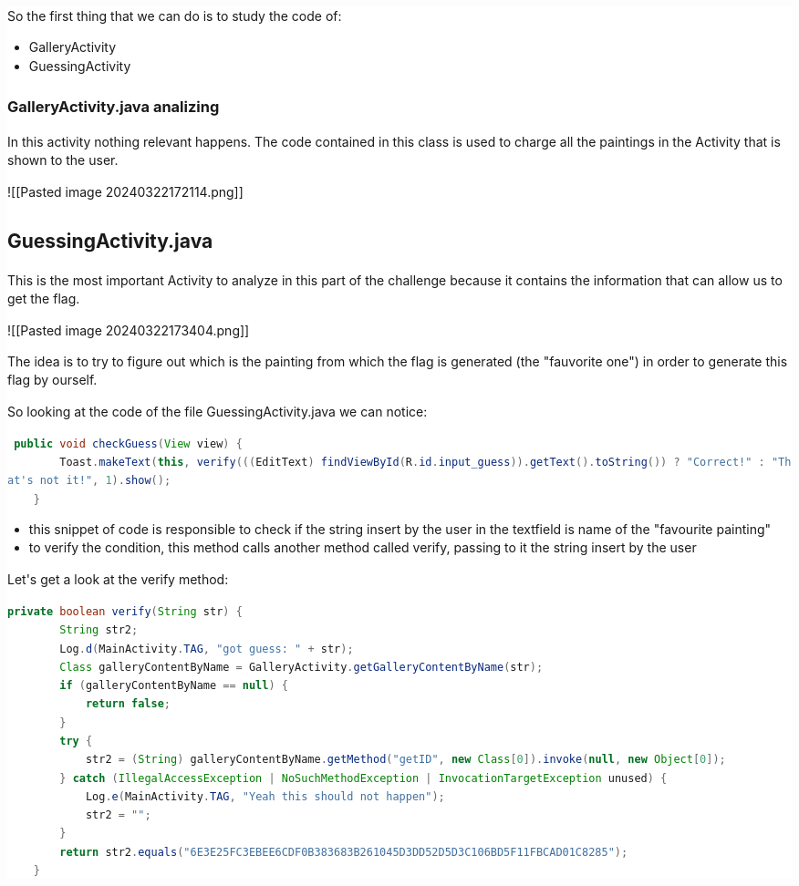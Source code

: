 So the first thing that we can do is to study the code of:
- GalleryActivity 
- GuessingActivity

### GalleryActivity.java analizing
In this activity nothing relevant happens. 
The code contained in this class is used to charge all the paintings in the Activity that is shown to the user.


![[Pasted image 20240322172114.png]]


## GuessingActivity.java
This is the most important Activity to analyze in this part of the challenge because it contains the information that can allow us to get the flag.

![[Pasted image 20240322173404.png]]


The idea is to try to figure out which is the painting from which the flag is generated (the "fauvorite one") in order to generate this flag by ourself.


So looking at the code of the file GuessingActivity.java we can notice:
```JAVA
 public void checkGuess(View view) {  
        Toast.makeText(this, verify(((EditText) findViewById(R.id.input_guess)).getText().toString()) ? "Correct!" : "That's not it!", 1).show();  
    }
```
- this snippet of code is responsible to check if the string insert by the user in the textfield is name of the "favourite painting"
- to verify the condition, this method calls another method called verify, passing to it the string insert by the user


Let's get a look at the verify method:
```JAVA 
private boolean verify(String str) {  
        String str2;  
        Log.d(MainActivity.TAG, "got guess: " + str);  
        Class galleryContentByName = GalleryActivity.getGalleryContentByName(str);  
        if (galleryContentByName == null) {  
            return false;  
        }  
        try {  
            str2 = (String) galleryContentByName.getMethod("getID", new Class[0]).invoke(null, new Object[0]);  
        } catch (IllegalAccessException | NoSuchMethodException | InvocationTargetException unused) {  
            Log.e(MainActivity.TAG, "Yeah this should not happen");  
            str2 = "";  
        }  
        return str2.equals("6E3E25FC3EBEE6CDF0B383683B261045D3DD52D5D3C106BD5F11FBCAD01C8285");  
    }
```
